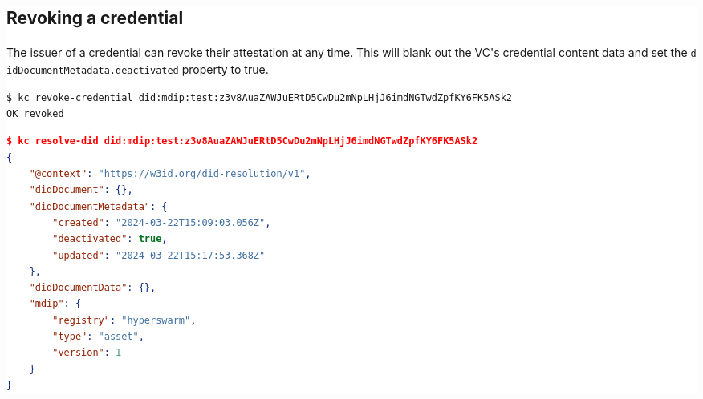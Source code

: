 ## Revoking a credential

The issuer of a credential can revoke their attestation at any time. This will blank out the VC's credential content data and set the `didDocumentMetadata.deactivated` property to true.

```sh
$ kc revoke-credential did:mdip:test:z3v8AuaZAWJuERtD5CwDu2mNpLHjJ6imdNGTwdZpfKY6FK5ASk2
OK revoked
```

```json
$ kc resolve-did did:mdip:test:z3v8AuaZAWJuERtD5CwDu2mNpLHjJ6imdNGTwdZpfKY6FK5ASk2
{
    "@context": "https://w3id.org/did-resolution/v1",
    "didDocument": {},
    "didDocumentMetadata": {
        "created": "2024-03-22T15:09:03.056Z",
        "deactivated": true,
        "updated": "2024-03-22T15:17:53.368Z"
    },
    "didDocumentData": {},
    "mdip": {
        "registry": "hyperswarm",
        "type": "asset",
        "version": 1
    }
}
```